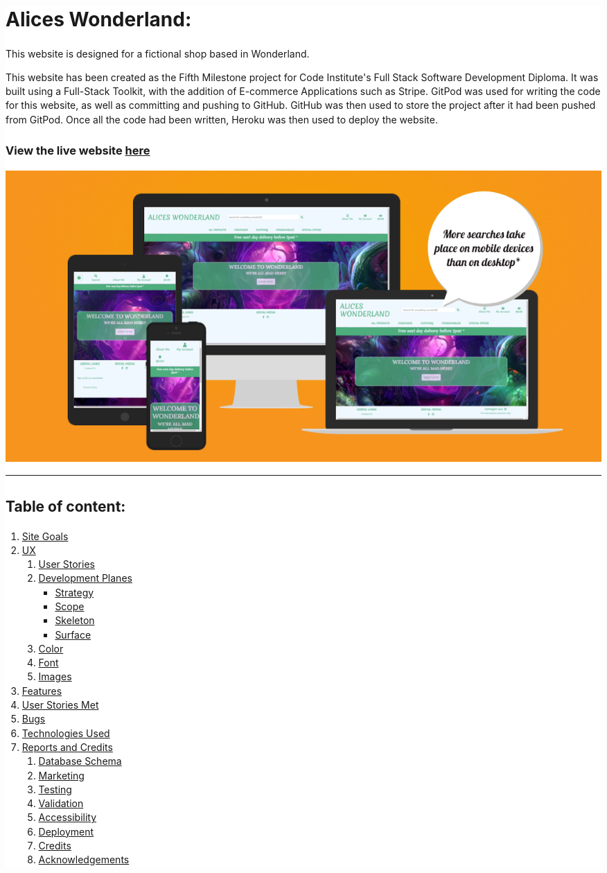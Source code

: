 # Alices Wonderland: 

This website is designed for a fictional shop based in Wonderland. 

This website has been created as the Fifth Milestone project for Code Institute's Full Stack Software Development Diploma. It was built using a Full-Stack Toolkit, with the addition of E-commerce Applications such as Stripe. GitPod was used for writing the code for this website, as well as committing and pushing to GitHub. GitHub was then used to store the project after it had been pushed from GitPod. Once all the code had been written, Heroku was then used to deploy the website. 


### View the live website [here](https://alices-wonderland.herokuapp.com/)
![Live Website](/documents/images/readme_images/am_i_responsive.png)

***
## Table of content: 
 1. [Site Goals](#Site-Goals)
 1. [UX](#UX)
      1. [User Stories](#User-Stories)
      1. [Development Planes](#Development-Planes)
            * [Strategy](#Strategy)
            * [Scope](#Scope)
            * [Skeleton](#Skeleton)
            * [Surface](#Surface)
      1. [Color](#Color)
      1. [Font](#Font)
      1. [Images](#Images)
 1. [Features](#Features)
 1. [User Stories Met](#User-Stories-Met)
 1. [Bugs](#Bugs)
 1. [Technologies Used](#Technologies-Used)
 1. [Reports and Credits](#reports-and-credits)
      1. [Database Schema](#database-schema)
      1. [Marketing](#Marketing)
      1. [Testing](#Testing)
      1. [Validation](#Validation)
      1. [Accessibility](#Accessibility)
      1. [Deployment](#Deployment)
      1. [Credits](#Credits)
      1. [Acknowledgements](#Acknowledgements)